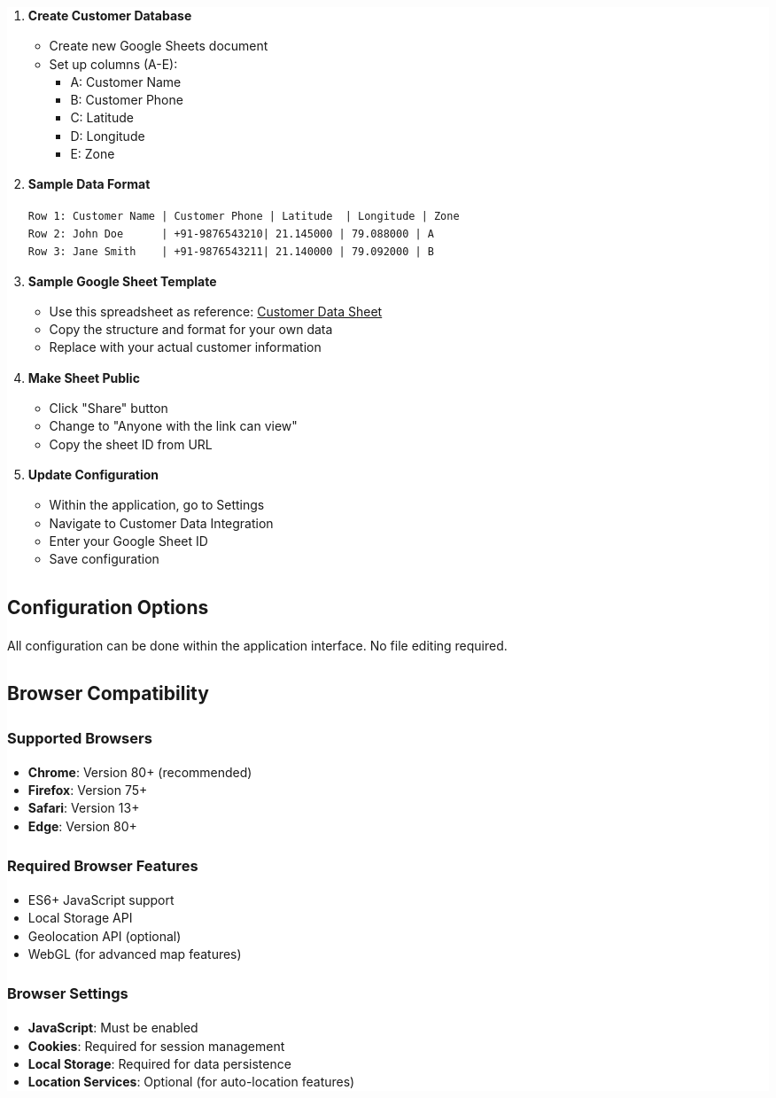 1. **Create Customer Database**
   - Create new Google Sheets document
   - Set up columns (A-E):
     - A: Customer Name
     - B: Customer Phone
     - C: Latitude
     - D: Longitude
     - E: Zone
   
2. **Sample Data Format**
   ```
   Row 1: Customer Name | Customer Phone | Latitude  | Longitude | Zone
   Row 2: John Doe      | +91-9876543210| 21.145000 | 79.088000 | A
   Row 3: Jane Smith    | +91-9876543211| 21.140000 | 79.092000 | B
   ```

3. **Sample Google Sheet Template**
   - Use this spreadsheet as reference: [Customer Data Sheet](https://docs.google.com/spreadsheets/d/1SI1WdjT7L77aGVmRKShVKR8ZtFKv6sv_jXXx5YFgD_4/edit?usp=sharing)
   - Copy the structure and format for your own data
   - Replace with your actual customer information

4. **Make Sheet Public**
   - Click "Share" button
   - Change to "Anyone with the link can view"
   - Copy the sheet ID from URL

5. **Update Configuration**
   - Within the application, go to Settings
   - Navigate to Customer Data Integration
   - Enter your Google Sheet ID
   - Save configuration

## Configuration Options

All configuration can be done within the application interface. No file editing required.

## Browser Compatibility

### Supported Browsers
- **Chrome**: Version 80+ (recommended)
- **Firefox**: Version 75+
- **Safari**: Version 13+
- **Edge**: Version 80+

### Required Browser Features
- ES6+ JavaScript support
- Local Storage API
- Geolocation API (optional)
- WebGL (for advanced map features)

### Browser Settings
- **JavaScript**: Must be enabled
- **Cookies**: Required for session management
- **Local Storage**: Required for data persistence
- **Location Services**: Optional (for auto-location features)
